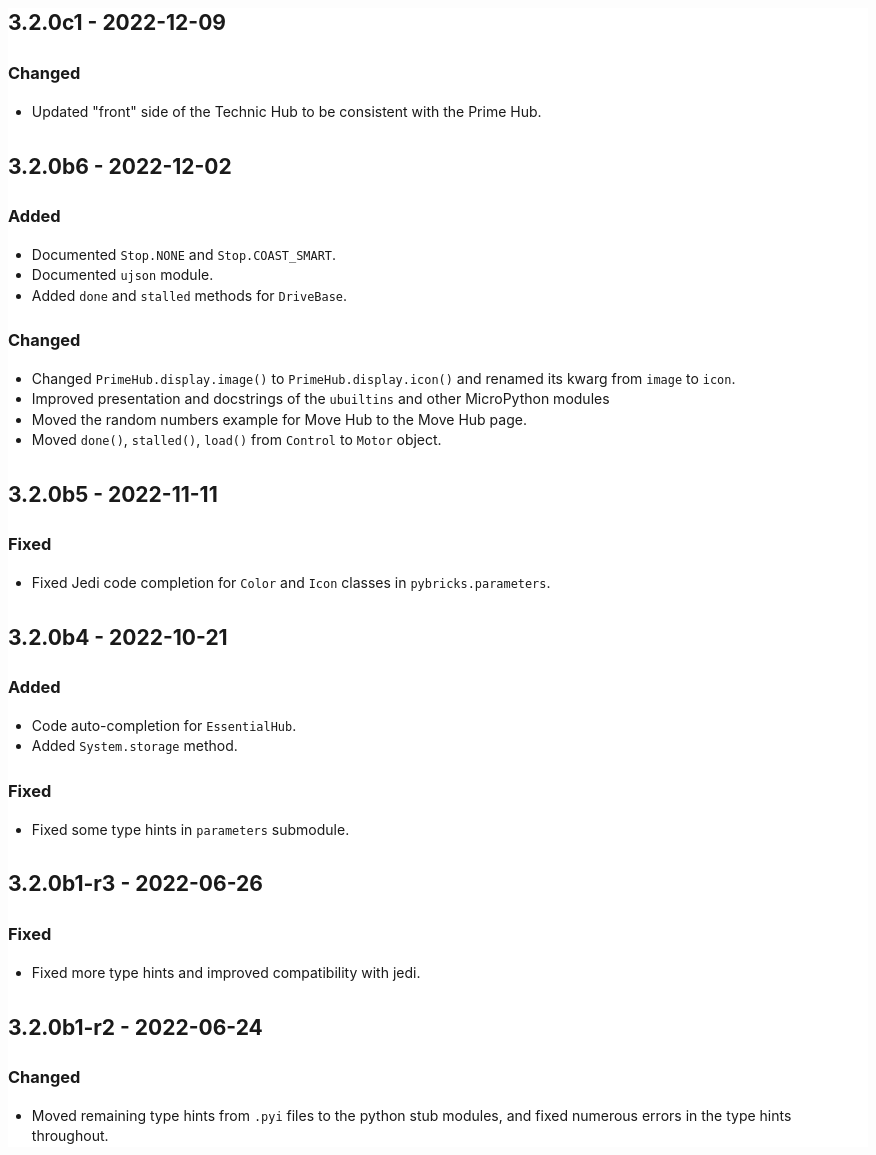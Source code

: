 ## 3.2.0c1 - 2022-12-09

### Changed
- Updated "front" side of the Technic Hub to be consistent with
  the Prime Hub.

## 3.2.0b6 - 2022-12-02

### Added
- Documented ``Stop.NONE`` and ``Stop.COAST_SMART``.
- Documented ``ujson`` module.
- Added `done` and `stalled` methods for `DriveBase`.

### Changed
- Changed `PrimeHub.display.image()` to `PrimeHub.display.icon()` and renamed
  its kwarg from `image` to `icon`.
- Improved presentation and docstrings of the ``ubuiltins`` and other
  MicroPython modules
- Moved the random numbers example for Move Hub to the Move Hub page.
- Moved `done()`, `stalled()`, `load()` from `Control` to `Motor` object.

## 3.2.0b5 - 2022-11-11

### Fixed
- Fixed Jedi code completion for `Color` and `Icon` classes in `pybricks.parameters`.

## 3.2.0b4 - 2022-10-21

### Added
- Code auto-completion for `EssentialHub`.
- Added `System.storage` method.

### Fixed
- Fixed some type hints in `parameters` submodule.

## 3.2.0b1-r3 - 2022-06-26

### Fixed
- Fixed more type hints and improved compatibility with jedi.

## 3.2.0b1-r2 - 2022-06-24

### Changed
- Moved remaining type hints from `.pyi` files to the python stub modules, and
  fixed numerous errors in the type hints throughout.
